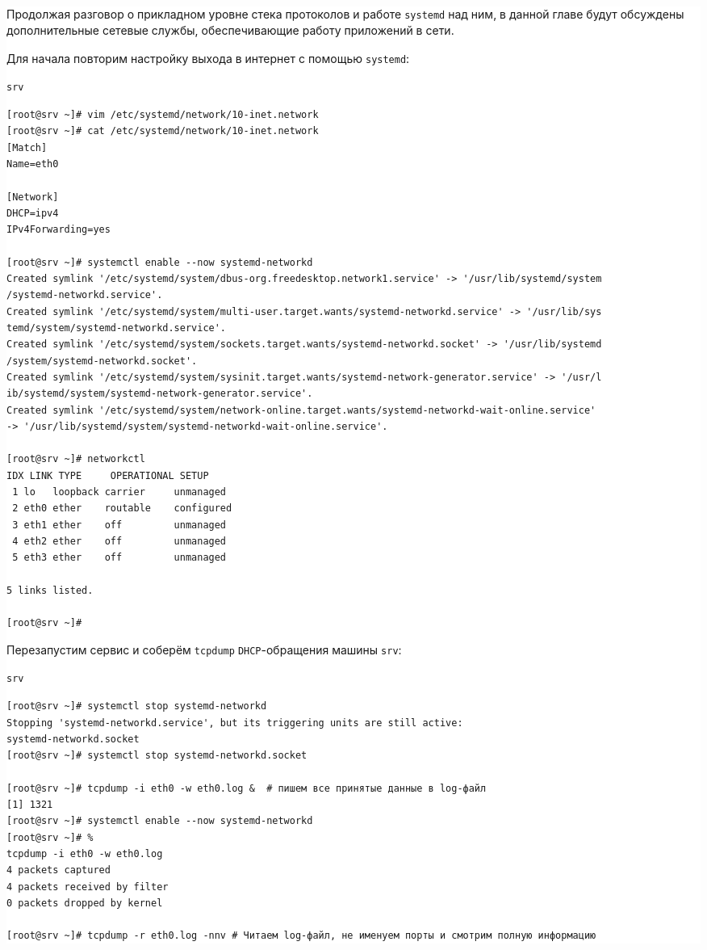 Продолжая разговор о прикладном уровне стека протоколов и работе `systemd` над ним, в данной главе будут обсуждены дополнительные сетевые службы, обеспечивающие работу приложений в сети.

Для начала повторим настройку выхода в интернет с помощью `systemd`:

`srv`
```srv
[root@srv ~]# vim /etc/systemd/network/10-inet.network  
[root@srv ~]# cat /etc/systemd/network/10-inet.network  
[Match]  
Name=eth0  
  
[Network]  
DHCP=ipv4  
IPv4Forwarding=yes  
  
[root@srv ~]# systemctl enable --now systemd-networkd  
Created symlink '/etc/systemd/system/dbus-org.freedesktop.network1.service' -> '/usr/lib/systemd/system  
/systemd-networkd.service'.  
Created symlink '/etc/systemd/system/multi-user.target.wants/systemd-networkd.service' -> '/usr/lib/sys  
temd/system/systemd-networkd.service'.  
Created symlink '/etc/systemd/system/sockets.target.wants/systemd-networkd.socket' -> '/usr/lib/systemd  
/system/systemd-networkd.socket'.  
Created symlink '/etc/systemd/system/sysinit.target.wants/systemd-network-generator.service' -> '/usr/l  
ib/systemd/system/systemd-network-generator.service'.  
Created symlink '/etc/systemd/system/network-online.target.wants/systemd-networkd-wait-online.service'  
-> '/usr/lib/systemd/system/systemd-networkd-wait-online.service'.  

[root@srv ~]# networkctl    
IDX LINK TYPE     OPERATIONAL SETUP         
 1 lo   loopback carrier     unmanaged  
 2 eth0 ether    routable    configured    
 3 eth1 ether    off         unmanaged  
 4 eth2 ether    off         unmanaged  
 5 eth3 ether    off         unmanaged  
  
5 links listed.  

[root@srv ~]#
```

Перезапустим сервис и соберём `tcpdump` `DHCP`-обращения машины `srv`:

`srv`
```srv
[root@srv ~]# systemctl stop systemd-networkd  
Stopping 'systemd-networkd.service', but its triggering units are still active:  
systemd-networkd.socket  
[root@srv ~]# systemctl stop systemd-networkd.socket    

[root@srv ~]# tcpdump -i eth0 -w eth0.log &  # пишем все принятые данные в log-файл
[1] 1321  
[root@srv ~]# systemctl enable --now systemd-networkd  
[root@srv ~]# %  
tcpdump -i eth0 -w eth0.log  
4 packets captured  
4 packets received by filter  
0 packets dropped by kernel  

[root@srv ~]# tcpdump -r eth0.log -nnv # Читаем log-файл, не именуем порты и смотрим полную информацию
```